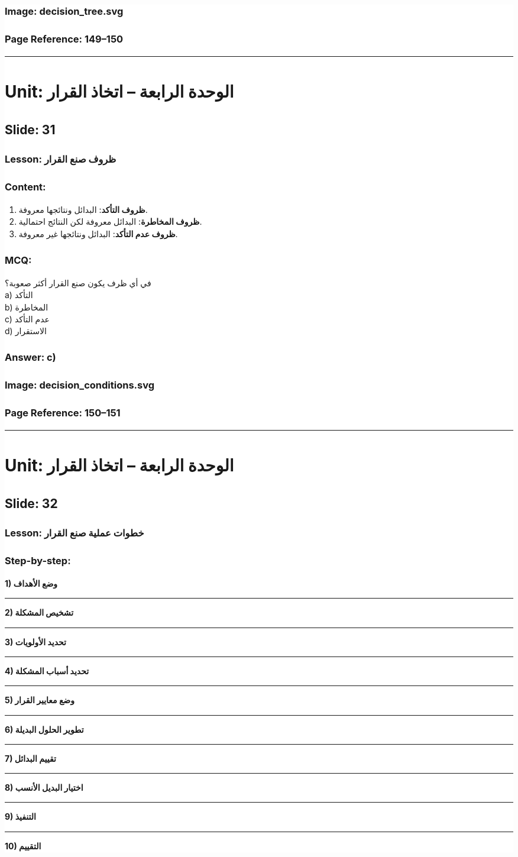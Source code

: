 ### Image: decision_tree.svg
### Page Reference: 149–150

---

# Unit: الوحدة الرابعة – اتخاذ القرار
## Slide: 31
### Lesson: ظروف صنع القرار
### Content:
1. **ظروف التأكد**: البدائل ونتائجها معروفة.  
2. **ظروف المخاطرة**: البدائل معروفة لكن النتائج احتمالية.  
3. **ظروف عدم التأكد**: البدائل ونتائجها غير معروفة.

### MCQ:
في أي ظرف يكون صنع القرار أكثر صعوبة؟  
a) التأكد  
b) المخاطرة  
c) عدم التأكد  
d) الاستقرار  
### Answer: c)

### Image: decision_conditions.svg
### Page Reference: 150–151

---

# Unit: الوحدة الرابعة – اتخاذ القرار
## Slide: 32
### Lesson: خطوات عملية صنع القرار
### Step-by-step:
**1) وضع الأهداف**  
***
**2) تشخيص المشكلة**  
***
**3) تحديد الأولويات**  
***
**4) تحديد أسباب المشكلة**  
***
**5) وضع معايير القرار**  
***
**6) تطوير الحلول البديلة**  
***
**7) تقييم البدائل**  
***
**8) اختيار البديل الأنسب**  
***
**9) التنفيذ**  
***
**10) التقييم**
